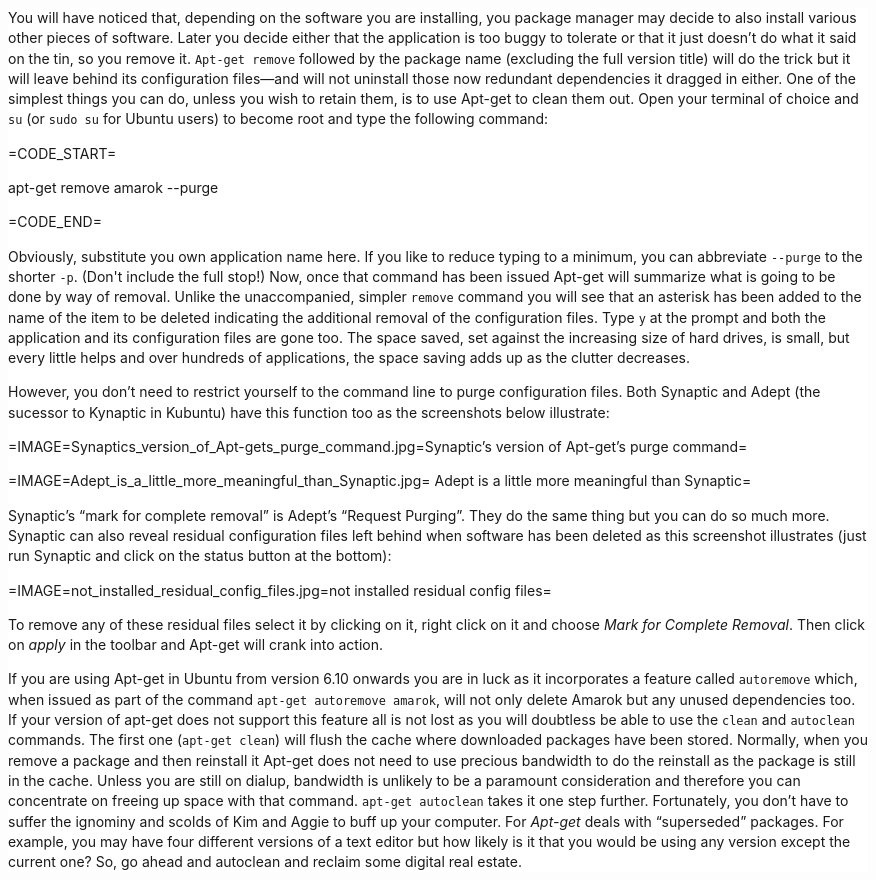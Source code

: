 You will have noticed that, depending on the software you are installing, you package manager may decide to also install various other pieces of software. Later you decide either that the application is too buggy to tolerate or that it just doesn’t do what it said on the tin, so you remove it. `Apt-get remove` followed by the package name (excluding the full version title) will do the trick but it will leave behind its configuration files—and will not uninstall those now redundant dependencies it dragged in either. One of the simplest things you can do, unless you wish to retain them, is to use Apt-get to clean them out. Open your terminal of choice and `su` (or `sudo su` for Ubuntu users) to become root and type the following command:


=CODE_START=


apt-get remove amarok --purge


=CODE_END=

Obviously, substitute you own application name here. If you like to reduce typing to a minimum, you can abbreviate `--purge` to the shorter `-p`. (Don't include the full stop!) Now, once that command has been issued Apt-get will summarize what is going to be done by way of removal. Unlike the unaccompanied, simpler `remove` command you will see that an asterisk has been added to the name of the item to be deleted indicating the additional removal of the configuration files. Type `y` at the prompt and both the application and its configuration files are gone too. The space saved, set against the increasing size of hard drives, is small, but every little helps and over hundreds of applications, the space saving adds up as the clutter decreases.

However, you don’t need to restrict yourself to the command line to purge configuration files. Both Synaptic and Adept (the sucessor to Kynaptic in Kubuntu) have this function too as the screenshots below illustrate:


=IMAGE=Synaptics_version_of_Apt-gets_purge_command.jpg=Synaptic’s version of Apt-get’s purge command=


=IMAGE=Adept_is_a_little_more_meaningful_than_Synaptic.jpg= Adept is a little more meaningful than Synaptic=

Synaptic’s “mark for complete removal” is Adept’s “Request Purging”. They do the same thing but you can do so much more. Synaptic can also reveal residual configuration files left behind when software has been deleted as this screenshot illustrates (just run Synaptic and click on the status button at the bottom):


=IMAGE=not_installed_residual_config_files.jpg=not installed residual config files=

To remove any of these residual files select it by clicking on it, right click on it and choose _Mark for Complete Removal_. Then click on _apply_ in the toolbar and Apt-get will crank into action.

If you are using Apt-get in Ubuntu from version 6.10 onwards you are in luck as it incorporates a feature called `autoremove` which, when issued as part of the command `apt-get autoremove amarok`, will not only delete Amarok but any unused dependencies too. If your version of apt-get does not support this feature all is not lost as you will doubtless be able to use the `clean` and `autoclean` commands. The first one (`apt-get clean`) will flush the cache where downloaded packages have been stored. Normally, when you remove a package and then reinstall it Apt-get does not need to use precious bandwidth to do the reinstall as the package is still in the cache. Unless you are still on dialup, bandwidth is unlikely to be a paramount consideration and therefore you can concentrate on freeing up space with that command. `apt-get autoclean` takes it one step further. Fortunately, you don’t have to suffer the ignominy and scolds of Kim and Aggie to buff up your computer. For _Apt-get_ deals with “superseded” packages. For example, you may have four different versions of a text editor but how likely is it that you would be using any version except the current one? So, go ahead and autoclean and reclaim some digital real estate.
